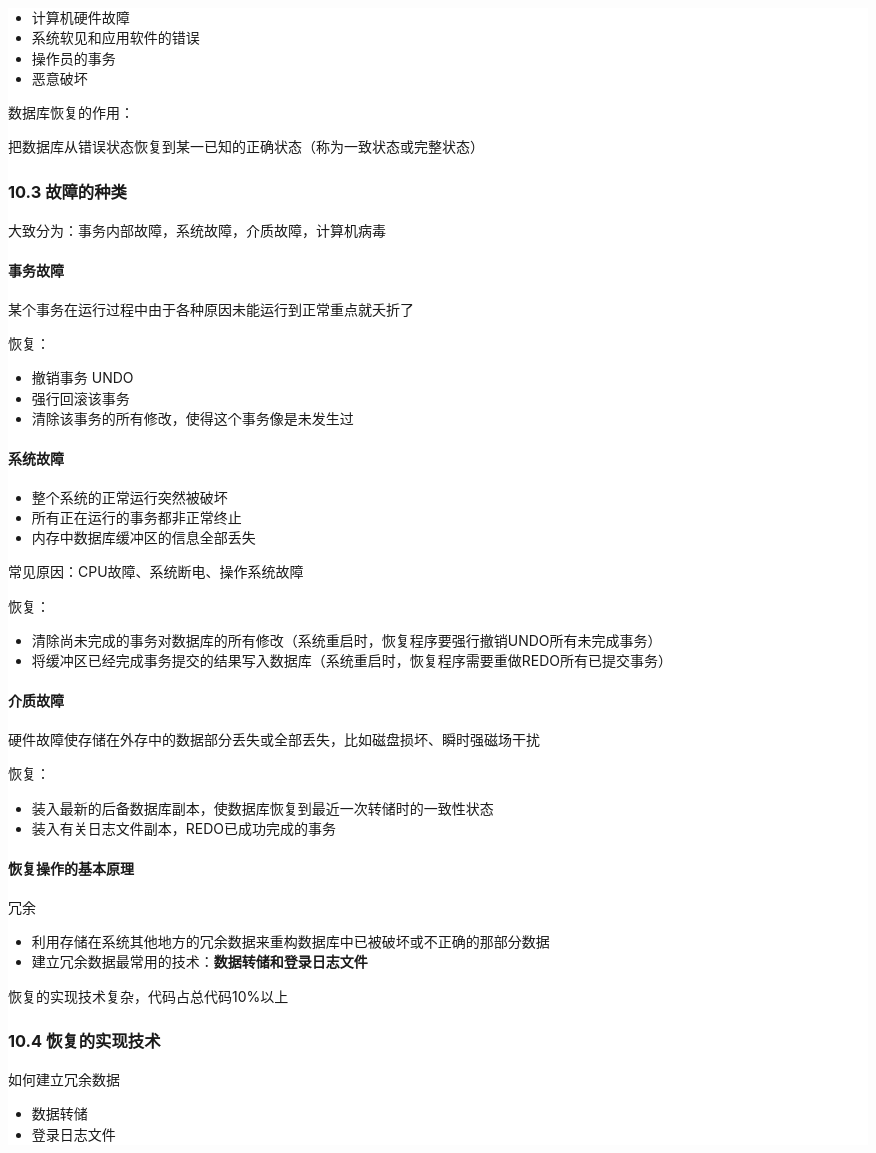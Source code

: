 - 计算机硬件故障
- 系统软见和应用软件的错误
- 操作员的事务
- 恶意破坏

数据库恢复的作用：

把数据库从错误状态恢复到某一已知的正确状态（称为一致状态或完整状态）

### 10.3 故障的种类

大致分为：事务内部故障，系统故障，介质故障，计算机病毒

#### 事务故障

某个事务在运行过程中由于各种原因未能运行到正常重点就夭折了

恢复：

- 撤销事务 UNDO
- 强行回滚该事务
- 清除该事务的所有修改，使得这个事务像是未发生过

#### 系统故障

- 整个系统的正常运行突然被破坏
- 所有正在运行的事务都非正常终止
- 内存中数据库缓冲区的信息全部丢失

常见原因：CPU故障、系统断电、操作系统故障

恢复：

- 清除尚未完成的事务对数据库的所有修改（系统重启时，恢复程序要强行撤销UNDO所有未完成事务）
- 将缓冲区已经完成事务提交的结果写入数据库（系统重启时，恢复程序需要重做REDO所有已提交事务）

#### 介质故障

硬件故障使存储在外存中的数据部分丢失或全部丢失，比如磁盘损坏、瞬时强磁场干扰

恢复：

- 装入最新的后备数据库副本，使数据库恢复到最近一次转储时的一致性状态
- 装入有关日志文件副本，REDO已成功完成的事务

#### 恢复操作的基本原理

冗余

- 利用存储在系统其他地方的冗余数据来重构数据库中已被破坏或不正确的那部分数据
- 建立冗余数据最常用的技术：**数据转储和登录日志文件**

恢复的实现技术复杂，代码占总代码10%以上

### 10.4 恢复的实现技术

 如何建立冗余数据

- 数据转储
- 登录日志文件
